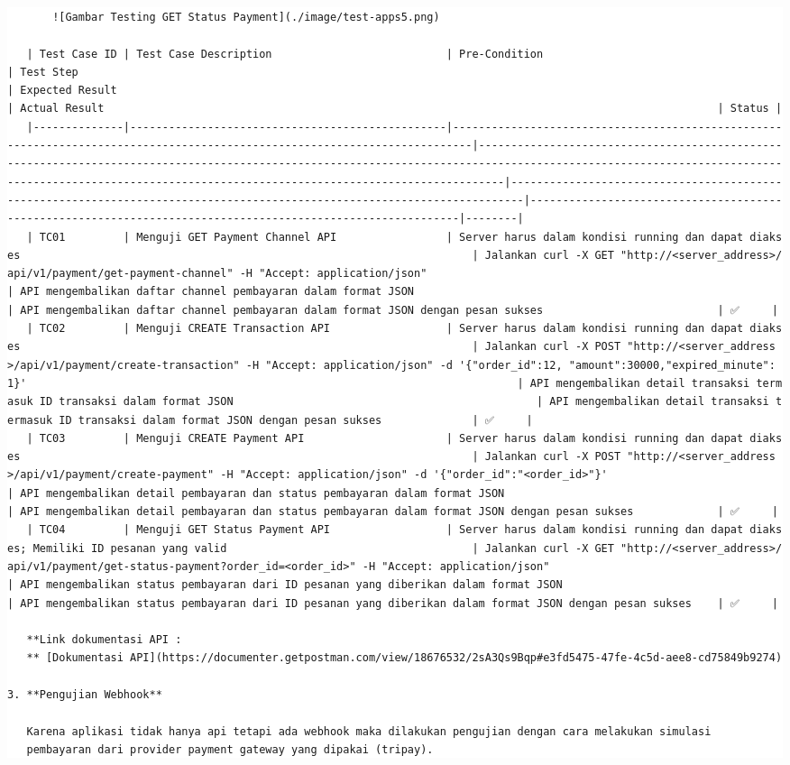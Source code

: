            ![Gambar Testing GET Status Payment](./image/test-apps5.png)

       | Test Case ID | Test Case Description                           | Pre-Condition                                                                                                             | Test Step                                                                                                                                                                                                                                          | Expected Result                                                                                                          | Actual Result                                                                                               | Status |
       |--------------|-------------------------------------------------|---------------------------------------------------------------------------------------------------------------------------|----------------------------------------------------------------------------------------------------------------------------------------------------------------------------------------------------------------------------------------------------|--------------------------------------------------------------------------------------------------------------------------|-------------------------------------------------------------------------------------------------------------|--------|
       | TC01         | Menguji GET Payment Channel API                 | Server harus dalam kondisi running dan dapat diakses                                                                      | Jalankan curl -X GET "http://<server_address>/api/v1/payment/get-payment-channel" -H "Accept: application/json"                                                                                                                                    | API mengembalikan daftar channel pembayaran dalam format JSON                                                            | API mengembalikan daftar channel pembayaran dalam format JSON dengan pesan sukses                           | ✅     |
       | TC02         | Menguji CREATE Transaction API                  | Server harus dalam kondisi running dan dapat diakses                                                                      | Jalankan curl -X POST "http://<server_address>/api/v1/payment/create-transaction" -H "Accept: application/json" -d '{"order_id":12, "amount":30000,"expired_minute":1}'                                                                            | API mengembalikan detail transaksi termasuk ID transaksi dalam format JSON                                               | API mengembalikan detail transaksi termasuk ID transaksi dalam format JSON dengan pesan sukses              | ✅     |
       | TC03         | Menguji CREATE Payment API                      | Server harus dalam kondisi running dan dapat diakses                                                                      | Jalankan curl -X POST "http://<server_address>/api/v1/payment/create-payment" -H "Accept: application/json" -d '{"order_id":"<order_id>"}'                                                                                                         | API mengembalikan detail pembayaran dan status pembayaran dalam format JSON                                              | API mengembalikan detail pembayaran dan status pembayaran dalam format JSON dengan pesan sukses             | ✅     |
       | TC04         | Menguji GET Status Payment API                  | Server harus dalam kondisi running dan dapat diakses; Memiliki ID pesanan yang valid                                      | Jalankan curl -X GET "http://<server_address>/api/v1/payment/get-status-payment?order_id=<order_id>" -H "Accept: application/json"                                                                                                                 | API mengembalikan status pembayaran dari ID pesanan yang diberikan dalam format JSON                                     | API mengembalikan status pembayaran dari ID pesanan yang diberikan dalam format JSON dengan pesan sukses    | ✅     |

       **Link dokumentasi API :
       ** [Dokumentasi API](https://documenter.getpostman.com/view/18676532/2sA3Qs9Bqp#e3fd5475-47fe-4c5d-aee8-cd75849b9274)

    3. **Pengujian Webhook**

       Karena aplikasi tidak hanya api tetapi ada webhook maka dilakukan pengujian dengan cara melakukan simulasi
       pembayaran dari provider payment gateway yang dipakai (tripay).
